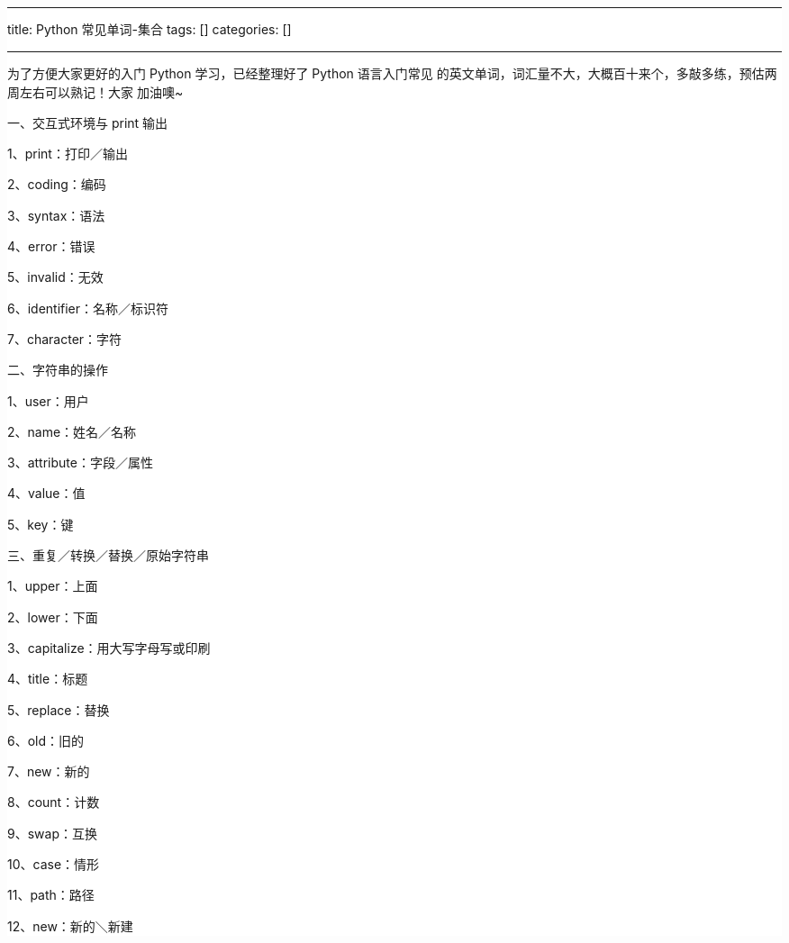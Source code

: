 
--- 
title:  Python 常见单词-集合 
tags: []
categories: [] 

---
为了方便大家更好的入门 Python 学习，已经整理好了 Python 语言入门常见 的英文单词，词汇量不大，大概百十来个，多敲多练，预估两周左右可以熟记！大家 加油噢~



一、交互式环境与 print 输出

1、print：打印／输出

2、coding：编码

3、syntax：语法

4、error：错误

5、invalid：无效

6、identifier：名称／标识符

7、character：字符

二、字符串的操作

1、user：用户

2、name：姓名／名称

3、attribute：字段／属性

4、value：值

5、key：键

三、重复／转换／替换／原始字符串

1、upper：上面

2、lower：下面

3、capitalize：用大写字母写或印刷

4、title：标题

5、replace：替换

6、old：旧的

7、new：新的

8、count：计数

9、swap：互换

10、case：情形

11、path：路径

12、new：新的＼新建
